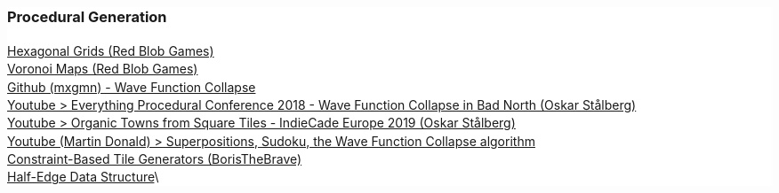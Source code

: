 ### Procedural Generation
[Hexagonal Grids (Red Blob Games)](https://www.redblobgames.com/grids/hexagons/)\
[Voronoi Maps (Red Blob Games)](https://www.redblobgames.com/x/2022-voronoi-maps-tutorial/)\
[Github (mxgmn) - Wave Function Collapse](https://github.com/mxgmn/WaveFunctionCollapse)\
[Youtube > Everything Procedural Conference 2018 - Wave Function Collapse in Bad North (Oskar Stålberg)](https://www.youtube.com/watch?v=0bcZb-SsnrA)\
[Youtube > Organic Towns from Square Tiles - IndieCade Europe 2019 (Oskar Stålberg)](https://www.youtube.com/watch?v=1hqt8JkYRdI)\
[Youtube (Martin Donald) > Superpositions, Sudoku, the Wave Function Collapse algorithm](https://www.youtube.com/watch?v=2SuvO4Gi7uY)\
[Constraint-Based Tile Generators (BorisTheBrave)](https://www.boristhebrave.com/2021/10/31/constraint-based-tile-generators/)\
[Half-Edge Data Structure](https://www.flipcode.com/archives/The_Half-Edge_Data_Structure.shtml)\
